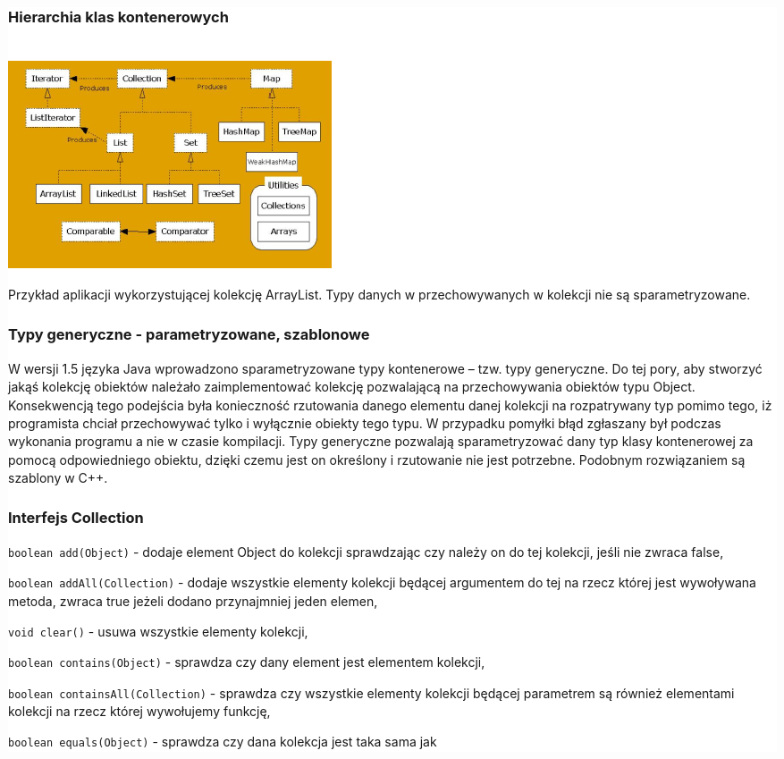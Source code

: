 ### Hierarchia klas kontenerowych

<br>![cmd_gcc](images/picture1.png)

Przykład aplikacji wykorzystującej kolekcję ArrayList. Typy danych w przechowywanych w kolekcji nie
są sparametryzowane.

### Typy generyczne - parametryzowane, szablonowe

W wersji 1.5 języka Java wprowadzono sparametryzowane typy kontenerowe – tzw. typy generyczne. Do tej
pory, aby stworzyć jakąś kolekcję obiektów należało zaimplementować kolekcję pozwalającą na przechowywania
obiektów typu Object. Konsekwencją tego podejścia była konieczność rzutowania danego elementu danej kolekcji na
rozpatrywany typ pomimo tego, iż programista chciał przechowywać tylko i wyłącznie obiekty tego typu. W przypadku
pomyłki błąd zgłaszany był podczas wykonania programu a nie w czasie kompilacji. Typy generyczne pozwalają
sparametryzować dany typ klasy kontenerowej za pomocą odpowiedniego obiektu, dzięki czemu jest on określony i
rzutowanie nie jest potrzebne. Podobnym rozwiązaniem są szablony w C++.

### Interfejs Collection

`boolean add(Object)` - dodaje element Object do kolekcji sprawdzając czy należy on do tej kolekcji, jeśli nie
zwraca false,

`boolean addAll(Collection)` - dodaje wszystkie elementy kolekcji będącej argumentem do tej na rzecz której
jest wywoływana metoda, zwraca true jeżeli dodano przynajmniej jeden elemen,

`void clear()` - usuwa wszystkie elementy kolekcji,

`boolean contains(Object)` - sprawdza czy dany element jest elementem kolekcji,

`boolean containsAll(Collection)` - sprawdza czy wszystkie elementy kolekcji będącej parametrem są
również elementami kolekcji na rzecz której wywołujemy funkcję,

`boolean equals(Object)` - sprawdza czy dana kolekcja jest taka sama jak

